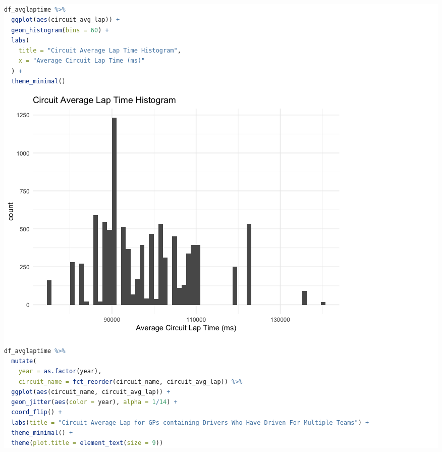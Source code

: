 ``` r
df_avglaptime %>% 
  ggplot(aes(circuit_avg_lap)) + 
  geom_histogram(bins = 60) + 
  labs(
    title = "Circuit Average Lap Time Histogram", 
    x = "Average Circuit Lap Time (ms)"
  ) + 
  theme_minimal()
```

![](modelinglaptime_files/figure-gfm/variable%20histgrams-2.png)

``` r
df_avglaptime %>% 
  mutate(
    year = as.factor(year), 
    circuit_name = fct_reorder(circuit_name, circuit_avg_lap)) %>% 
  ggplot(aes(circuit_name, circuit_avg_lap)) + 
  geom_jitter(aes(color = year), alpha = 1/14) +
  coord_flip() + 
  labs(title = "Circuit Average Lap for GPs containing Drivers Who Have Driven For Multiple Teams") +
  theme_minimal() +
  theme(plot.title = element_text(size = 9))
```
